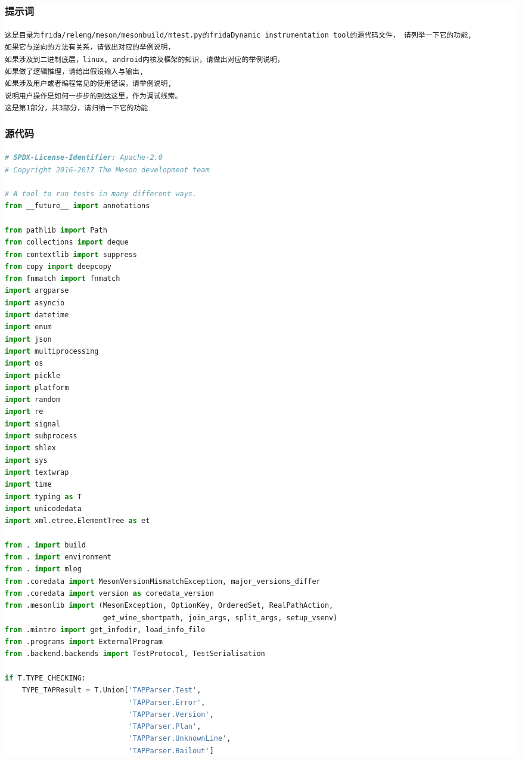 ### 提示词
```
这是目录为frida/releng/meson/mesonbuild/mtest.py的fridaDynamic instrumentation tool的源代码文件， 请列举一下它的功能, 
如果它与逆向的方法有关系，请做出对应的举例说明，
如果涉及到二进制底层，linux, android内核及框架的知识，请做出对应的举例说明，
如果做了逻辑推理，请给出假设输入与输出,
如果涉及用户或者编程常见的使用错误，请举例说明,
说明用户操作是如何一步步的到达这里，作为调试线索。
这是第1部分，共3部分，请归纳一下它的功能
```

### 源代码
```python
# SPDX-License-Identifier: Apache-2.0
# Copyright 2016-2017 The Meson development team

# A tool to run tests in many different ways.
from __future__ import annotations

from pathlib import Path
from collections import deque
from contextlib import suppress
from copy import deepcopy
from fnmatch import fnmatch
import argparse
import asyncio
import datetime
import enum
import json
import multiprocessing
import os
import pickle
import platform
import random
import re
import signal
import subprocess
import shlex
import sys
import textwrap
import time
import typing as T
import unicodedata
import xml.etree.ElementTree as et

from . import build
from . import environment
from . import mlog
from .coredata import MesonVersionMismatchException, major_versions_differ
from .coredata import version as coredata_version
from .mesonlib import (MesonException, OptionKey, OrderedSet, RealPathAction,
                       get_wine_shortpath, join_args, split_args, setup_vsenv)
from .mintro import get_infodir, load_info_file
from .programs import ExternalProgram
from .backend.backends import TestProtocol, TestSerialisation

if T.TYPE_CHECKING:
    TYPE_TAPResult = T.Union['TAPParser.Test',
                             'TAPParser.Error',
                             'TAPParser.Version',
                             'TAPParser.Plan',
                             'TAPParser.UnknownLine',
                             'TAPParser.Bailout']
```